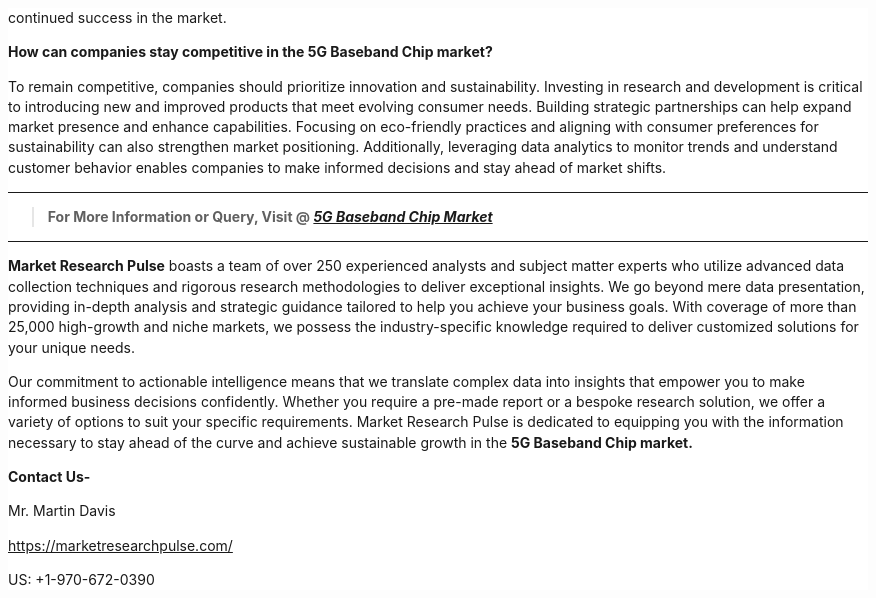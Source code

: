continued success in the market.</p><p><strong>How can companies stay competitive in the 5G Baseband Chip market?</strong></p><p>To remain competitive, companies should prioritize innovation and sustainability. Investing in research and development is critical to introducing new and improved products that meet evolving consumer needs. Building strategic partnerships can help expand market presence and enhance capabilities. Focusing on eco-friendly practices and aligning with consumer preferences for sustainability can also strengthen market positioning. Additionally, leveraging data analytics to monitor trends and understand customer behavior enables companies to make informed decisions and stay ahead of market shifts.</p><hr /><blockquote><p><strong>For More Information or Query, Visit @&nbsp;<em><a href="https://marketresearchpulse.com/report/81165/5g-baseband-chip-market?utm_source=Linkedin&utm_medium=022">5G Baseband Chip Market</a></em></strong></p></blockquote><hr /><p><strong>Market Research Pulse</strong> boasts a team of over 250 experienced analysts and subject matter experts who utilize advanced data collection techniques and rigorous research methodologies to deliver exceptional insights. We go beyond mere data presentation, providing in-depth analysis and strategic guidance tailored to help you achieve your business goals. With coverage of more than 25,000 high-growth and niche markets, we possess the industry-specific knowledge required to deliver customized solutions for your unique needs.</p><p>Our commitment to actionable intelligence means that we translate complex data into insights that empower you to make informed business decisions confidently. Whether you require a pre-made report or a bespoke research solution, we offer a variety of options to suit your specific requirements. Market Research Pulse is dedicated to equipping you with the information necessary to stay ahead of the curve and achieve sustainable growth in the <strong>5G Baseband Chip market.</strong></p><p><strong>Contact Us-</strong></p><p>Mr. Martin Davis</p><p>https://marketresearchpulse.com/</p><p>US: +1-970-672-0390</p>

